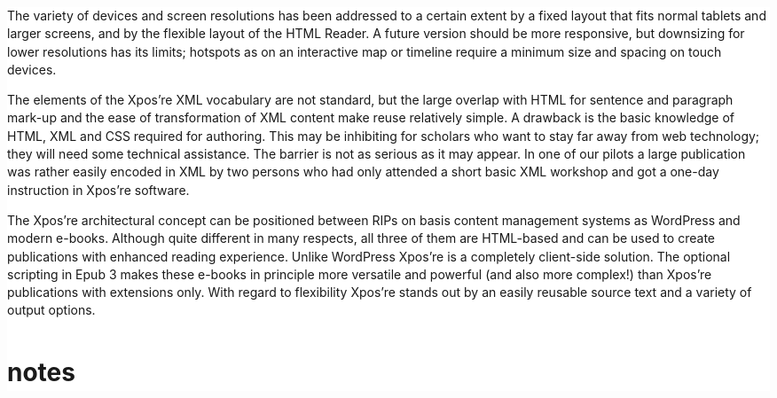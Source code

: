 The variety of devices and screen resolutions has been addressed to a certain extent by a fixed layout that fits normal tablets and larger screens, and by the flexible layout of the HTML Reader. A future version should be more responsive, but downsizing for lower resolutions has its limits; hotspots as on an interactive map or timeline require a minimum size and spacing on touch devices. 

The elements of the Xpos’re XML vocabulary are not standard, but the large overlap with HTML for sentence and paragraph mark-up and the ease of transformation of XML content make reuse relatively simple. A drawback is the basic knowledge of HTML, XML and CSS required for authoring. This may be inhibiting for scholars who want to stay far away from web technology; they will need some technical assistance. The barrier is not as serious as it may appear. In one of our pilots a large publication was rather easily encoded in XML by two persons who had only attended a short basic XML workshop and got a one-day instruction in Xpos’re software. 

The Xpos’re architectural concept can be positioned between RIPs on basis content management systems as WordPress and modern e-books. Although quite different in many respects, all three of them are HTML-based and can be used to create publications with enhanced reading experience. Unlike WordPress Xpos’re is a completely client-side solution. The optional scripting in Epub 3 makes these e-books in principle more versatile and powerful (and also more complex!) than Xpos’re publications with extensions only. With regard to flexibility Xpos’re stands out by an easily reusable source text and a variety of output options. 


# notes

[^1]: See
                            for an preliminary inventory of the occurrence of new publication
                            features: 
                                http://xposre.nl/epfeatures/index.html.
[^2]: Forsite: http://foresite.cheshire3.org/. Date accessed: August 13,
                            2013.
[^3]: eChemistry: http://www.rsc.org/chemistryworld/News/2008/January/29010803.asp.
                            Date accessed: August 13, 2013. 
[^4]: Utopia website: http://getutopia.com. Date accessed: September 4, 2013.
                        
[^5]: Biochemical Journal: http://www.biochemj.org/.
                            Date accessed: September 4, 2013. 
[^6]: PressBooks' website:
                                http://pressbooks.com/.
                            Date accessed: September 4, 2013. 
[^7]: Scalar: http://scalar.usc.edu/scalar/. date accessed: October 16,
                            2013. 
[^8]: See Working
                                with the API under advanced topics in the User’s Guide: http://scalar.usc.edu/works/guide/working-with-the-api?path=advanced-topics.
                        
[^9]: International Digital
                            Publishing Forum – Epub 3: http://idpf.org/epub/30. Date accessed: September 4, 2013.
                        
[^10]: Touch Press: http://www.touchpress.com. Date accessed: September 4,
                            2013.
[^11]: iBooks Author: Publishing and distribution FAQ: http://support.apple.com/kb/HT5071. Date accessed: September
                            4, 2013. 
[^12]: See examples: http://xposre.nl/rips.html.
                        
[^13]: Calibre: http://calibre-ebook.com/. Date accessed: September 4, 2013.
                        
[^14]: For example the well-known program Tidy (http://www.w3.org/People/Raggett/tidy/) or an online tool as Word
                        to Clean HTML: http://word2cleanhtml.com/. Date accessed: September 4, 2013.
                    
[^15]: XMLmind: http://www.xmlmind.com. Date
                        accessed: September 4, 2013.
[^16]: Xpos’re – Rich Internet Publications: http://xposre.nl/rips.html.
                    
[^17]: See http://xposre.nl/rips.html.
                    